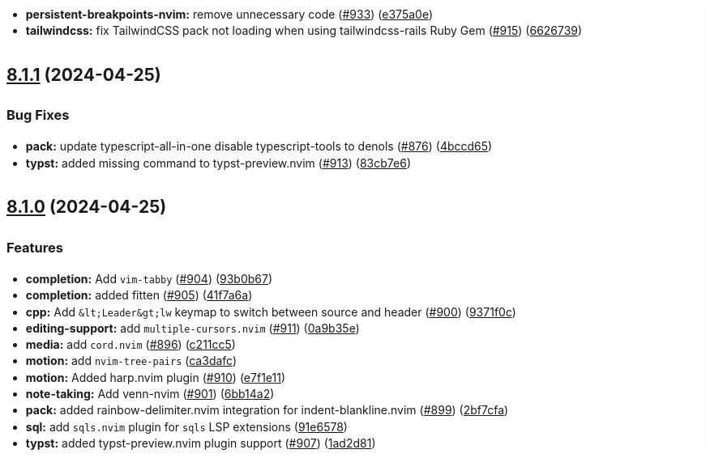 * **persistent-breakpoints-nvim:** remove unnecessary code ([#933](https://github.com/AstroNvim/astrocommunity/issues/933)) ([e375a0e](https://github.com/AstroNvim/astrocommunity/commit/e375a0e84627f8a12c668eeff16ebab82195cf23))
* **tailwindcss:** fix TailwindCSS pack not loading when using tailwindcss-rails Ruby Gem ([#915](https://github.com/AstroNvim/astrocommunity/issues/915)) ([6626739](https://github.com/AstroNvim/astrocommunity/commit/6626739dd67999dff6478441177383fbec86df53))

## [8.1.1](https://github.com/AstroNvim/astrocommunity/compare/v8.1.0...v8.1.1) (2024-04-25)


### Bug Fixes

* **pack:** update typescript-all-in-one disable typescript-tools to denols ([#876](https://github.com/AstroNvim/astrocommunity/issues/876)) ([4bccd65](https://github.com/AstroNvim/astrocommunity/commit/4bccd6591d90cc5defe6355d634be4b0c562d832))
* **typst:** added missing command to typst-preview.nvim ([#913](https://github.com/AstroNvim/astrocommunity/issues/913)) ([83cb7e6](https://github.com/AstroNvim/astrocommunity/commit/83cb7e6047c5bcbaf03700f176a45ba33ec4bccf))

## [8.1.0](https://github.com/AstroNvim/astrocommunity/compare/v8.0.0...v8.1.0) (2024-04-25)


### Features

* **completion:** Add `vim-tabby` ([#904](https://github.com/AstroNvim/astrocommunity/issues/904)) ([93b0b67](https://github.com/AstroNvim/astrocommunity/commit/93b0b67cbd156636df5d4789bd26c52270671f98))
* **completion:** added fitten ([#905](https://github.com/AstroNvim/astrocommunity/issues/905)) ([41f7a6a](https://github.com/AstroNvim/astrocommunity/commit/41f7a6ada19c4cd60e985feb7d4e1da395e596a7))
* **cpp:** Add `&lt;Leader&gt;lw` keymap to switch between source and header ([#900](https://github.com/AstroNvim/astrocommunity/issues/900)) ([9371f0c](https://github.com/AstroNvim/astrocommunity/commit/9371f0cdf5781f8fadd9a412b1d3019e2716206b))
* **editing-support:** add `multiple-cursors.nvim` ([#911](https://github.com/AstroNvim/astrocommunity/issues/911)) ([0a9b35e](https://github.com/AstroNvim/astrocommunity/commit/0a9b35ee72c9f3faa3be89895c567d71fec4543b))
* **media:** add `cord.nvim` ([#896](https://github.com/AstroNvim/astrocommunity/issues/896)) ([c211cc5](https://github.com/AstroNvim/astrocommunity/commit/c211cc5f7d622d6f90f879329d59dd55f1932308))
* **motion:** add `nvim-tree-pairs` ([ca3dafc](https://github.com/AstroNvim/astrocommunity/commit/ca3dafc1c4db8f5ae128c147f72d4a10eaf83a12))
* **motion:** Added harp.nvim plugin ([#910](https://github.com/AstroNvim/astrocommunity/issues/910)) ([e7f1e11](https://github.com/AstroNvim/astrocommunity/commit/e7f1e11e855f658b31c790a481a218ae0e15ba29))
* **note-taking:** Add venn-nvim ([#901](https://github.com/AstroNvim/astrocommunity/issues/901)) ([6bb14a2](https://github.com/AstroNvim/astrocommunity/commit/6bb14a21ce7c8b2aacfe999a57b6a7a051da2693))
* **pack:** added rainbow-delimiter.nvim integration for indent-blankline.nvim ([#899](https://github.com/AstroNvim/astrocommunity/issues/899)) ([2bf7cfa](https://github.com/AstroNvim/astrocommunity/commit/2bf7cfaae59012d6e6910a556f2b7878d0c903f4))
* **sql:** add `sqls.nvim` plugin for `sqls` LSP extensions ([91e6578](https://github.com/AstroNvim/astrocommunity/commit/91e6578be315dd9e70072be2c08b658a5137a938))
* **typst:** added typst-preview.nvim plugin support ([#907](https://github.com/AstroNvim/astrocommunity/issues/907)) ([1ad2d81](https://github.com/AstroNvim/astrocommunity/commit/1ad2d812c496eea96ac8dfa564d1ba860238dcf0))
